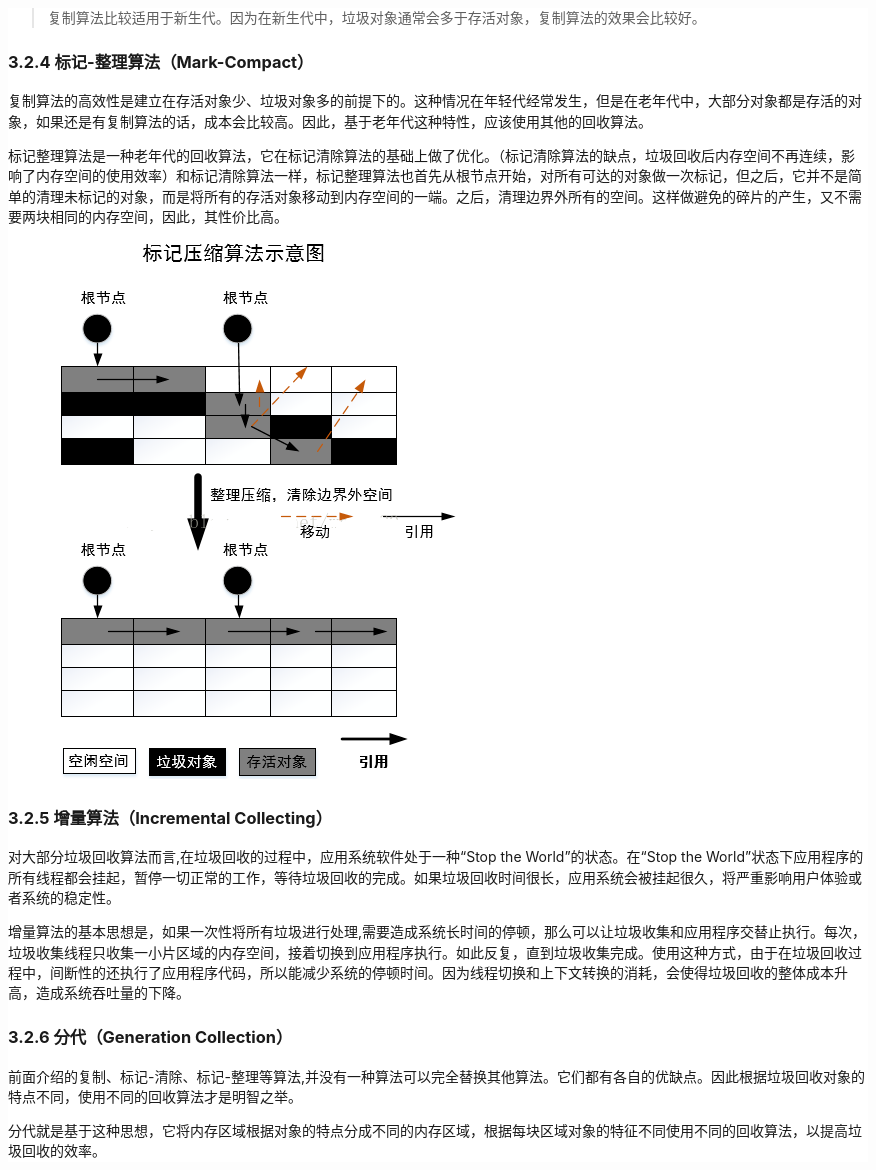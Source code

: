 > 复制算法比较适用于新生代。因为在新生代中，垃圾对象通常会多于存活对象，复制算法的效果会比较好。 

### 3.2.4 标记-整理算法（Mark-Compact）

复制算法的高效性是建立在存活对象少、垃圾对象多的前提下的。这种情况在年轻代经常发生，但是在老年代中，大部分对象都是存活的对象，如果还是有复制算法的话，成本会比较高。因此，基于老年代这种特性，应该使用其他的回收算法。 

标记整理算法是一种老年代的回收算法，它在标记清除算法的基础上做了优化。（标记清除算法的缺点，垃圾回收后内存空间不再连续，影响了内存空间的使用效率）和标记清除算法一样，标记整理算法也首先从根节点开始，对所有可达的对象做一次标记，但之后，它并不是简单的清理未标记的对象，而是将所有的存活对象移动到内存空间的一端。之后，清理边界外所有的空间。这样做避免的碎片的产生，又不需要两块相同的内存空间，因此，其性价比高。

![](20181010深入理解JAVA虚拟机内存区域GC算法JVM调优/1136672-20181010183355088-1818842913.png)


### 3.2.5 增量算法（Incremental Collecting）

对大部分垃圾回收算法而言,在垃圾回收的过程中，应用系统软件处于一种“Stop the World”的状态。在“Stop the World”状态下应用程序的所有线程都会挂起，暂停一切正常的工作，等待垃圾回收的完成。如果垃圾回收时间很长，应用系统会被挂起很久，将严重影响用户体验或者系统的稳定性。

增量算法的基本思想是，如果一次性将所有垃圾进行处理,需要造成系统长时间的停顿，那么可以让垃圾收集和应用程序交替止执行。每次，垃圾收集线程只收集一小片区域的内存空间，接着切换到应用程序执行。如此反复，直到垃圾收集完成。使用这种方式，由于在垃圾回收过程中，间断性的还执行了应用程序代码，所以能减少系统的停顿时间。因为线程切换和上下文转换的消耗，会使得垃圾回收的整体成本升高，造成系统吞吐量的下降。

### 3.2.6 分代（Generation Collection）

前面介绍的复制、标记-清除、标记-整理等算法,并没有一种算法可以完全替换其他算法。它们都有各自的优缺点。因此根据垃圾回收对象的特点不同，使用不同的回收算法才是明智之举。 

分代就是基于这种思想，它将内存区域根据对象的特点分成不同的内存区域，根据每块区域对象的特征不同使用不同的回收算法，以提高垃圾回收的效率。 
